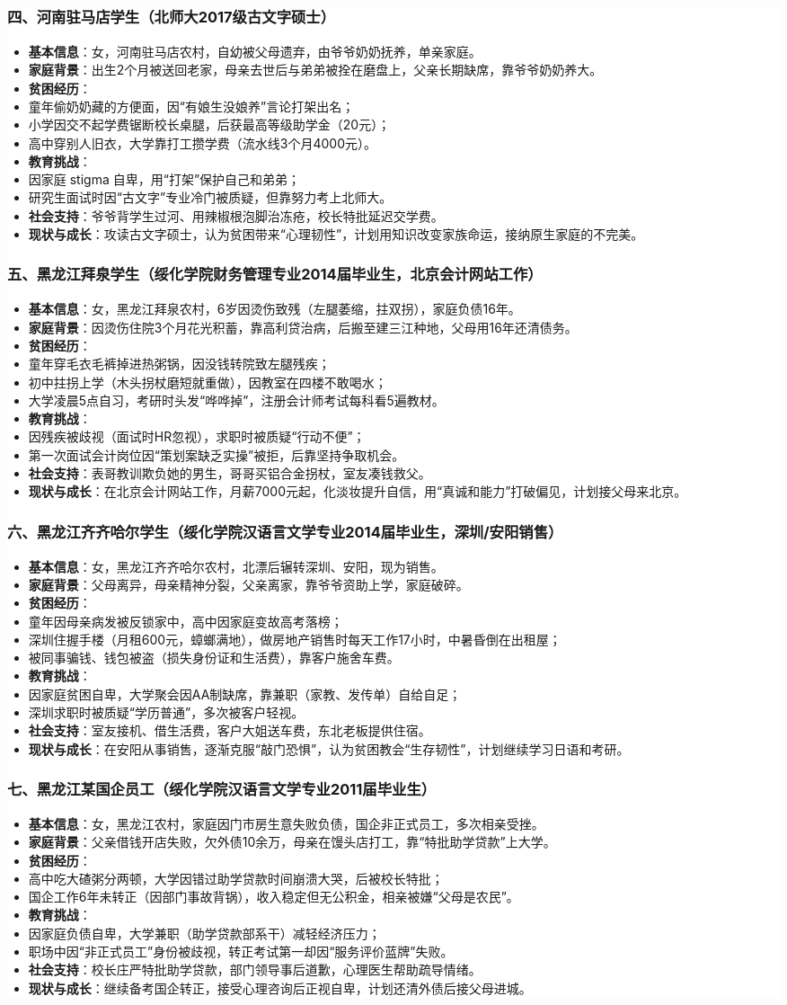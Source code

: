 ### **四、河南驻马店学生（北师大2017级古文字硕士）**

- **基本信息**：女，河南驻马店农村，自幼被父母遗弃，由爷爷奶奶抚养，单亲家庭。
- **家庭背景**：出生2个月被送回老家，母亲去世后与弟弟被拴在磨盘上，父亲长期缺席，靠爷爷奶奶养大。
- **贫困经历**：
- 童年偷奶奶藏的方便面，因“有娘生没娘养”言论打架出名；
- 小学因交不起学费锯断校长桌腿，后获最高等级助学金（20元）；
- 高中穿别人旧衣，大学靠打工攒学费（流水线3个月4000元）。
- **教育挑战**：
- 因家庭 stigma 自卑，用“打架”保护自己和弟弟；
- 研究生面试时因“古文字”专业冷门被质疑，但靠努力考上北师大。
- **社会支持**：爷爷背学生过河、用辣椒根泡脚治冻疮，校长特批延迟交学费。
- **现状与成长**：攻读古文字硕士，认为贫困带来“心理韧性”，计划用知识改变家族命运，接纳原生家庭的不完美。

### **五、黑龙江拜泉学生（绥化学院财务管理专业2014届毕业生，北京会计网站工作）**

- **基本信息**：女，黑龙江拜泉农村，6岁因烫伤致残（左腿萎缩，拄双拐），家庭负债16年。
- **家庭背景**：因烫伤住院3个月花光积蓄，靠高利贷治病，后搬至建三江种地，父母用16年还清债务。
- **贫困经历**：
- 童年穿毛衣毛裤掉进热粥锅，因没钱转院致左腿残疾；
- 初中拄拐上学（木头拐杖磨短就重做），因教室在四楼不敢喝水；
- 大学凌晨5点自习，考研时头发“哗哗掉”，注册会计师考试每科看5遍教材。
- **教育挑战**：
- 因残疾被歧视（面试时HR忽视），求职时被质疑“行动不便”；
- 第一次面试会计岗位因“策划案缺乏实操”被拒，后靠坚持争取机会。
- **社会支持**：表哥教训欺负她的男生，哥哥买铝合金拐杖，室友凑钱救父。
- **现状与成长**：在北京会计网站工作，月薪7000元起，化淡妆提升自信，用“真诚和能力”打破偏见，计划接父母来北京。

### **六、黑龙江齐齐哈尔学生（绥化学院汉语言文学专业2014届毕业生，深圳/安阳销售）**

- **基本信息**：女，黑龙江齐齐哈尔农村，北漂后辗转深圳、安阳，现为销售。
- **家庭背景**：父母离异，母亲精神分裂，父亲离家，靠爷爷资助上学，家庭破碎。
- **贫困经历**：
- 童年因母亲病发被反锁家中，高中因家庭变故高考落榜；
- 深圳住握手楼（月租600元，蟑螂满地），做房地产销售时每天工作17小时，中暑昏倒在出租屋；
- 被同事骗钱、钱包被盗（损失身份证和生活费），靠客户施舍车费。
- **教育挑战**：
- 因家庭贫困自卑，大学聚会因AA制缺席，靠兼职（家教、发传单）自给自足；
- 深圳求职时被质疑“学历普通”，多次被客户轻视。
- **社会支持**：室友接机、借生活费，客户大姐送车费，东北老板提供住宿。
- **现状与成长**：在安阳从事销售，逐渐克服“敲门恐惧”，认为贫困教会“生存韧性”，计划继续学习日语和考研。

### **七、黑龙江某国企员工（绥化学院汉语言文学专业2011届毕业生）**

- **基本信息**：女，黑龙江农村，家庭因门市房生意失败负债，国企非正式员工，多次相亲受挫。
- **家庭背景**：父亲借钱开店失败，欠外债10余万，母亲在馒头店打工，靠“特批助学贷款”上大学。
- **贫困经历**：
- 高中吃大碴粥分两顿，大学因错过助学贷款时间崩溃大哭，后被校长特批；
- 国企工作6年未转正（因部门事故背锅），收入稳定但无公积金，相亲被嫌“父母是农民”。
- **教育挑战**：
- 因家庭负债自卑，大学兼职（助学贷款部系干）减轻经济压力；
- 职场中因“非正式员工”身份被歧视，转正考试第一却因“服务评价蓝牌”失败。
- **社会支持**：校长庄严特批助学贷款，部门领导事后道歉，心理医生帮助疏导情绪。
- **现状与成长**：继续备考国企转正，接受心理咨询后正视自卑，计划还清外债后接父母进城。
